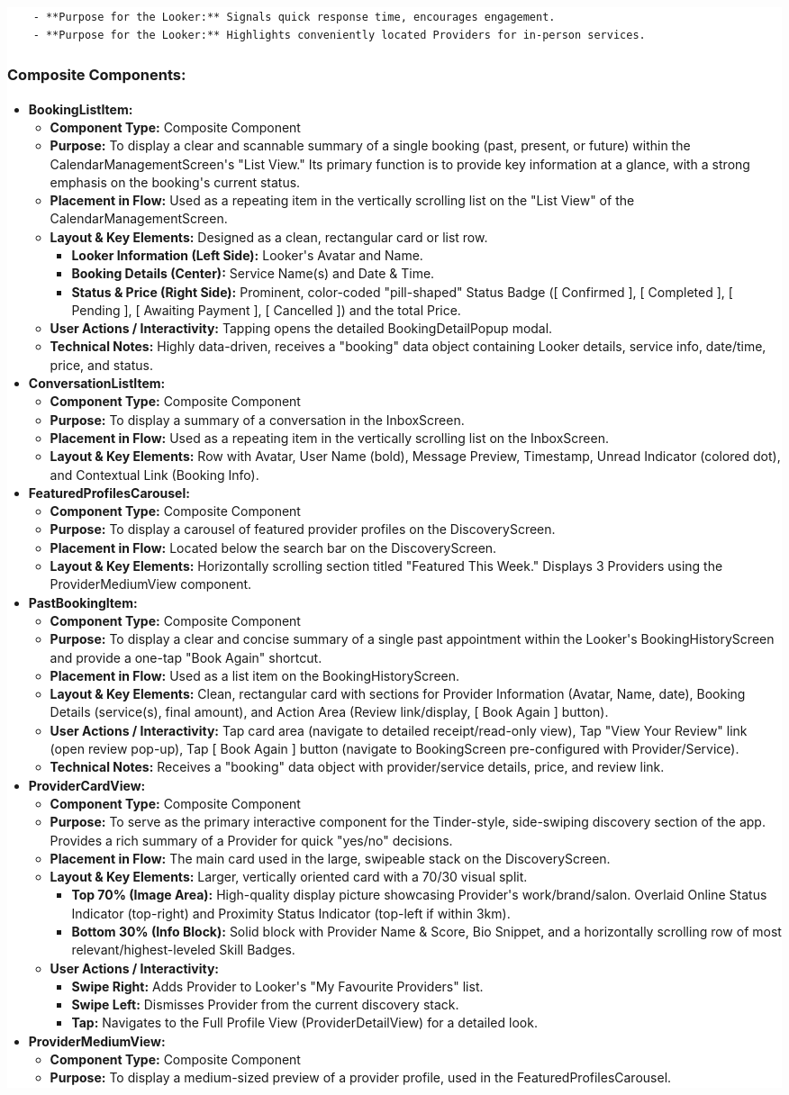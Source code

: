         - **Purpose for the Looker:** Signals quick response time, encourages engagement.
        - **Purpose for the Looker:** Highlights conveniently located Providers for in-person services.

### Composite Components:

- **BookingListItem:**
    - **Component Type:** Composite Component
    - **Purpose:** To display a clear and scannable summary of a single booking (past, present, or future) within the CalendarManagementScreen's "List View." Its primary function is to provide key information at a glance, with a strong emphasis on the booking's current status.
    - **Placement in Flow:** Used as a repeating item in the vertically scrolling list on the "List View" of the CalendarManagementScreen.
    - **Layout & Key Elements:** Designed as a clean, rectangular card or list row.
        - **Looker Information (Left Side):** Looker's Avatar and Name.
        - **Booking Details (Center):** Service Name(s) and Date & Time.
        - **Status & Price (Right Side):** Prominent, color-coded "pill-shaped" Status Badge ([ Confirmed ], [ Completed ], [ Pending ], [ Awaiting Payment ], [ Cancelled ]) and the total Price.
    - **User Actions / Interactivity:** Tapping opens the detailed BookingDetailPopup modal.
    - **Technical Notes:** Highly data-driven, receives a "booking" data object containing Looker details, service info, date/time, price, and status.
- **ConversationListItem:**
    - **Component Type:** Composite Component
    - **Purpose:** To display a summary of a conversation in the InboxScreen.
    - **Placement in Flow:** Used as a repeating item in the vertically scrolling list on the InboxScreen.
    - **Layout & Key Elements:** Row with Avatar, User Name (bold), Message Preview, Timestamp, Unread Indicator (colored dot), and Contextual Link (Booking Info).
- **FeaturedProfilesCarousel:**
    - **Component Type:** Composite Component
    - **Purpose:** To display a carousel of featured provider profiles on the DiscoveryScreen.
    - **Placement in Flow:** Located below the search bar on the DiscoveryScreen.
    - **Layout & Key Elements:** Horizontally scrolling section titled "Featured This Week." Displays 3 Providers using the ProviderMediumView component.
- **PastBookingItem:**
    - **Component Type:** Composite Component
    - **Purpose:** To display a clear and concise summary of a single past appointment within the Looker's BookingHistoryScreen and provide a one-tap "Book Again" shortcut.
    - **Placement in Flow:** Used as a list item on the BookingHistoryScreen.
    - **Layout & Key Elements:** Clean, rectangular card with sections for Provider Information (Avatar, Name, date), Booking Details (service(s), final amount), and Action Area (Review link/display, [ Book Again ] button).
    - **User Actions / Interactivity:** Tap card area (navigate to detailed receipt/read-only view), Tap "View Your Review" link (open review pop-up), Tap [ Book Again ] button (navigate to BookingScreen pre-configured with Provider/Service).
    - **Technical Notes:** Receives a "booking" data object with provider/service details, price, and review link.
- **ProviderCardView:**
    - **Component Type:** Composite Component
    - **Purpose:** To serve as the primary interactive component for the Tinder-style, side-swiping discovery section of the app. Provides a rich summary of a Provider for quick "yes/no" decisions.
    - **Placement in Flow:** The main card used in the large, swipeable stack on the DiscoveryScreen.
    - **Layout & Key Elements:** Larger, vertically oriented card with a 70/30 visual split.
        - **Top 70% (Image Area):** High-quality display picture showcasing Provider's work/brand/salon. Overlaid Online Status Indicator (top-right) and Proximity Status Indicator (top-left if within 3km).
        - **Bottom 30% (Info Block):** Solid block with Provider Name & Score, Bio Snippet, and a horizontally scrolling row of most relevant/highest-leveled Skill Badges.
    - **User Actions / Interactivity:**
        - **Swipe Right:** Adds Provider to Looker's "My Favourite Providers" list.
        - **Swipe Left:** Dismisses Provider from the current discovery stack.
        - **Tap:** Navigates to the Full Profile View (ProviderDetailView) for a detailed look.
- **ProviderMediumView:**
    - **Component Type:** Composite Component
    - **Purpose:** To display a medium-sized preview of a provider profile, used in the FeaturedProfilesCarousel.